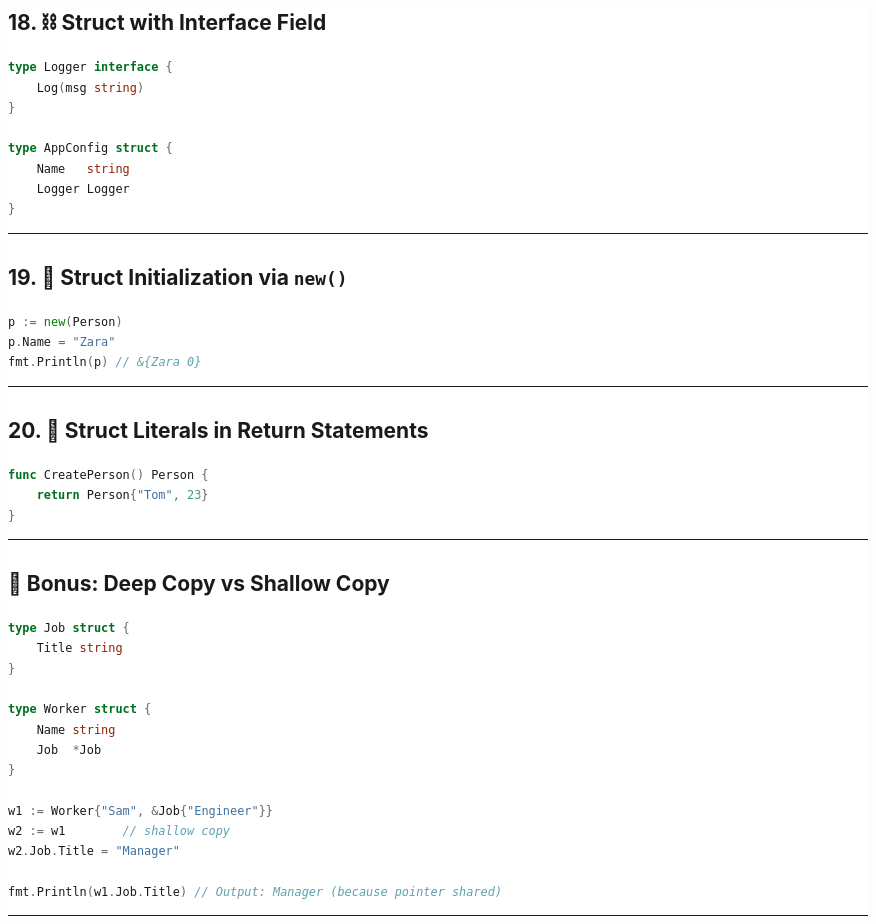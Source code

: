 
## 18. ⛓ Struct with Interface Field

```go
type Logger interface {
    Log(msg string)
}

type AppConfig struct {
    Name   string
    Logger Logger
}
```

---

## 19. 🧰 Struct Initialization via `new()`

```go
p := new(Person)
p.Name = "Zara"
fmt.Println(p) // &{Zara 0}
```

---

## 20. 📂 Struct Literals in Return Statements

```go
func CreatePerson() Person {
    return Person{"Tom", 23}
}
```

---

## 🧾 Bonus: Deep Copy vs Shallow Copy

```go
type Job struct {
    Title string
}

type Worker struct {
    Name string
    Job  *Job
}

w1 := Worker{"Sam", &Job{"Engineer"}}
w2 := w1        // shallow copy
w2.Job.Title = "Manager"

fmt.Println(w1.Job.Title) // Output: Manager (because pointer shared)
```

---